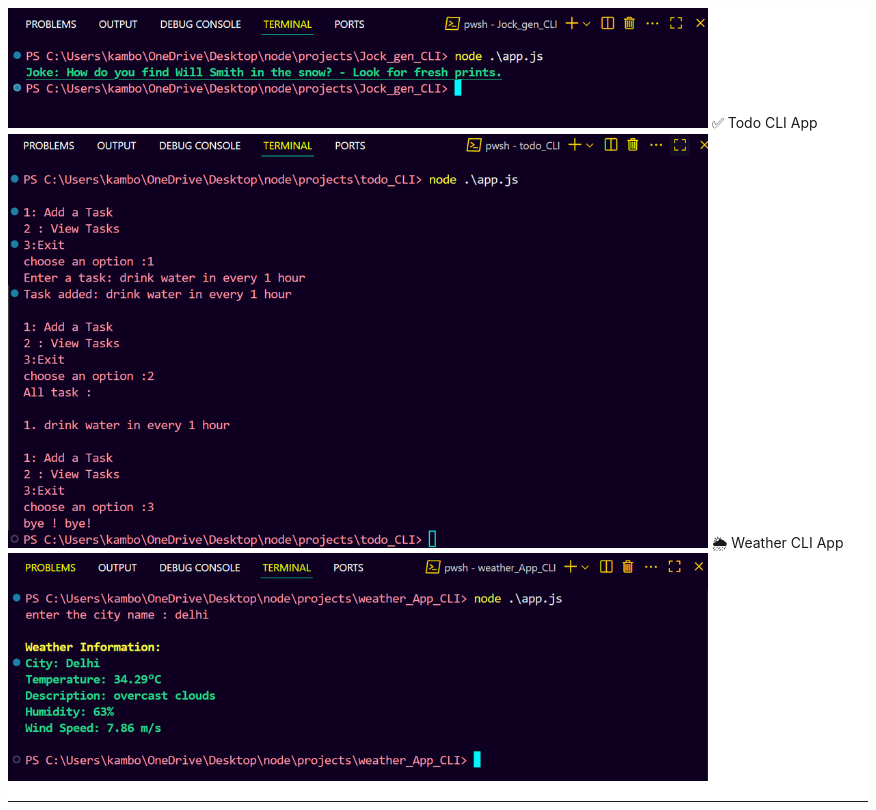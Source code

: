 <img src="screenshots/joke_gen_cli.png" width="700"/>
✅ Todo CLI App
<img src="screenshots/todo_cli.png" width="700"/>
🌦️ Weather CLI App
<img src="screenshots/Weather_cli.png" width="700"/>

---